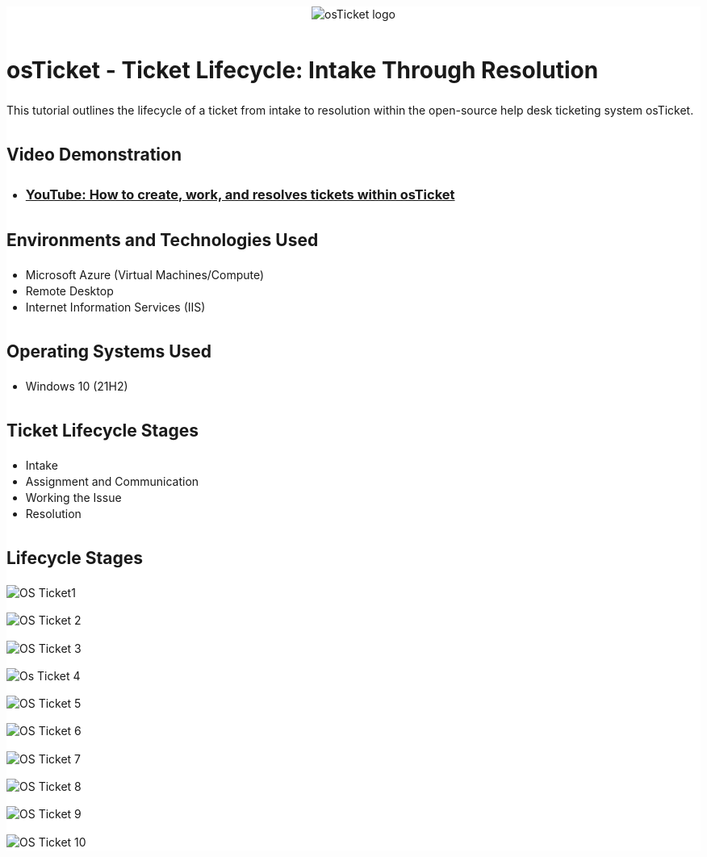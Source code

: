<p align="center">
<img src="https://i.imgur.com/Clzj7Xs.png" alt="osTicket logo"/>
</p>

<h1>osTicket - Ticket Lifecycle: Intake Through Resolution</h1>
This tutorial outlines the lifecycle of a ticket from intake to resolution within the open-source help desk ticketing system osTicket.<br />


<h2>Video Demonstration</h2>

- ### [YouTube: How to create, work, and resolves tickets within osTicket](https://www.youtube.com)

<h2>Environments and Technologies Used</h2>

- Microsoft Azure (Virtual Machines/Compute)
- Remote Desktop
- Internet Information Services (IIS)

<h2>Operating Systems Used </h2>

- Windows 10</b> (21H2)

<h2>Ticket Lifecycle Stages</h2>

- Intake
- Assignment and Communication
- Working the Issue
- Resolution

<h2>Lifecycle Stages</h2>


![OS Ticket1](https://github.com/user-attachments/assets/b2f82fc7-9ff9-47ee-a81e-bb9c0577d52a)


![OS Ticket 2](https://github.com/user-attachments/assets/3878ba24-ed66-46b8-87f4-ab0f4af799f5)

![OS Ticket 3](https://github.com/user-attachments/assets/9ad68112-a52f-40ed-9b56-15a3ac105e91)

![Os Ticket 4](https://github.com/user-attachments/assets/30ee51c6-b200-4a5d-bad3-eb1ad81465c0)


![OS Ticket 5](https://github.com/user-attachments/assets/107119d7-a166-4033-9a76-efa7541cb1d3)

![OS Ticket 6](https://github.com/user-attachments/assets/f4d47c52-997c-4f85-b9a4-275ac8c2d283)

![OS Ticket 7](https://github.com/user-attachments/assets/2d7b0ebc-f2cb-4988-92dd-76746c334abe)

![OS Ticket 8](https://github.com/user-attachments/assets/904d31d3-5500-4e30-b8f8-7f917267ae01)

![OS Ticket 9](https://github.com/user-attachments/assets/46a33c03-9042-4d27-9d8d-cce9b09f9834)


![OS Ticket 10](https://github.com/user-attachments/assets/9a87b0c3-5202-4ca4-ac19-53b5b670c8fb)
